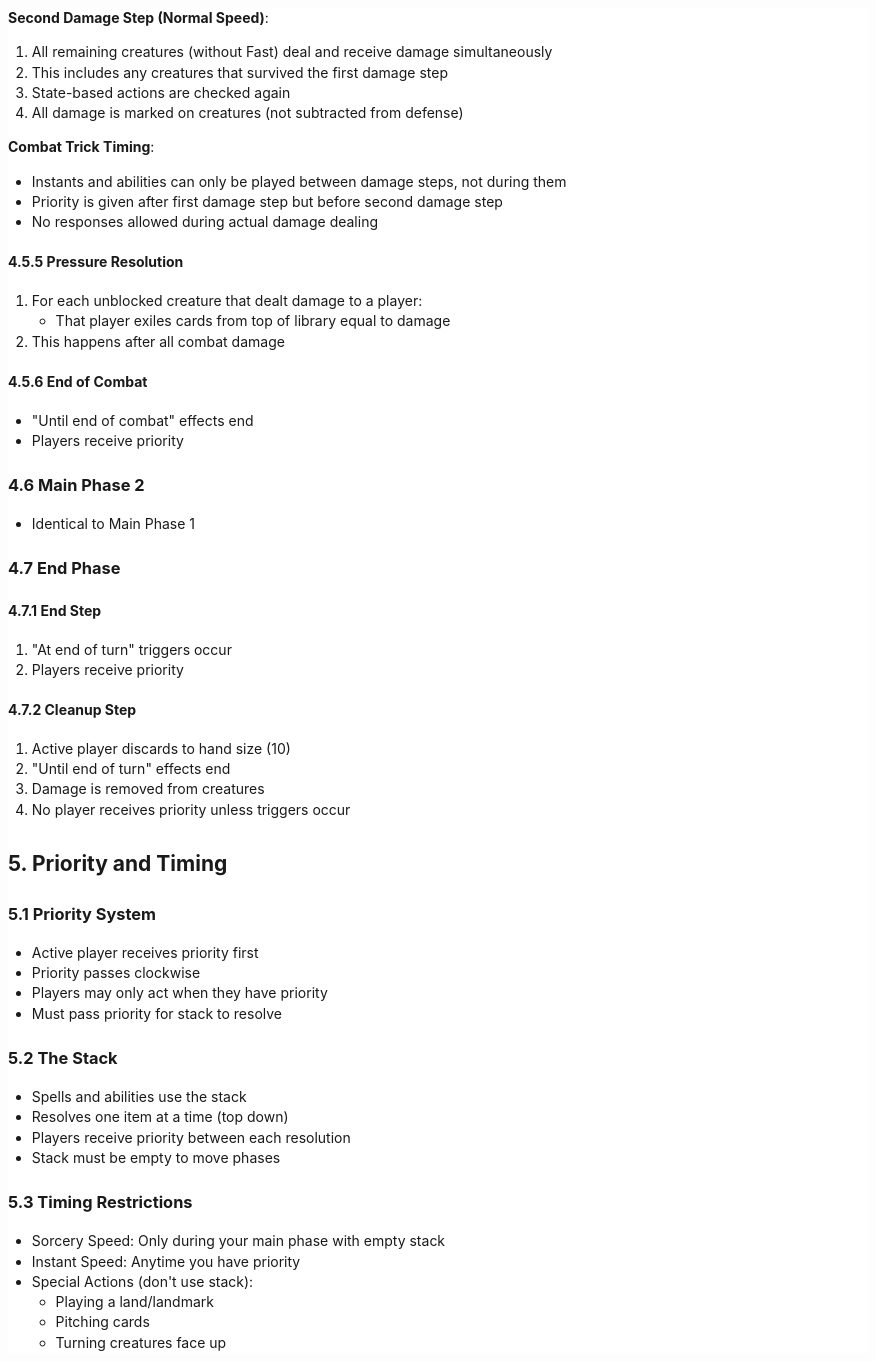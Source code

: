 **Second Damage Step (Normal Speed)**:
1. All remaining creatures (without Fast) deal and receive damage simultaneously
2. This includes any creatures that survived the first damage step
3. State-based actions are checked again
4. All damage is marked on creatures (not subtracted from defense)

**Combat Trick Timing**:
- Instants and abilities can only be played between damage steps, not during them
- Priority is given after first damage step but before second damage step
- No responses allowed during actual damage dealing

#### 4.5.5 Pressure Resolution
1. For each unblocked creature that dealt damage to a player:
   - That player exiles cards from top of library equal to damage
2. This happens after all combat damage

#### 4.5.6 End of Combat
- "Until end of combat" effects end
- Players receive priority

### 4.6 Main Phase 2
- Identical to Main Phase 1

### 4.7 End Phase

#### 4.7.1 End Step
1. "At end of turn" triggers occur
2. Players receive priority

#### 4.7.2 Cleanup Step
1. Active player discards to hand size (10)
2. "Until end of turn" effects end
3. Damage is removed from creatures
4. No player receives priority unless triggers occur

## 5. Priority and Timing

### 5.1 Priority System
- Active player receives priority first
- Priority passes clockwise
- Players may only act when they have priority
- Must pass priority for stack to resolve

### 5.2 The Stack
- Spells and abilities use the stack
- Resolves one item at a time (top down)
- Players receive priority between each resolution
- Stack must be empty to move phases

### 5.3 Timing Restrictions
- Sorcery Speed: Only during your main phase with empty stack
- Instant Speed: Anytime you have priority
- Special Actions (don't use stack):
  - Playing a land/landmark
  - Pitching cards
  - Turning creatures face up
